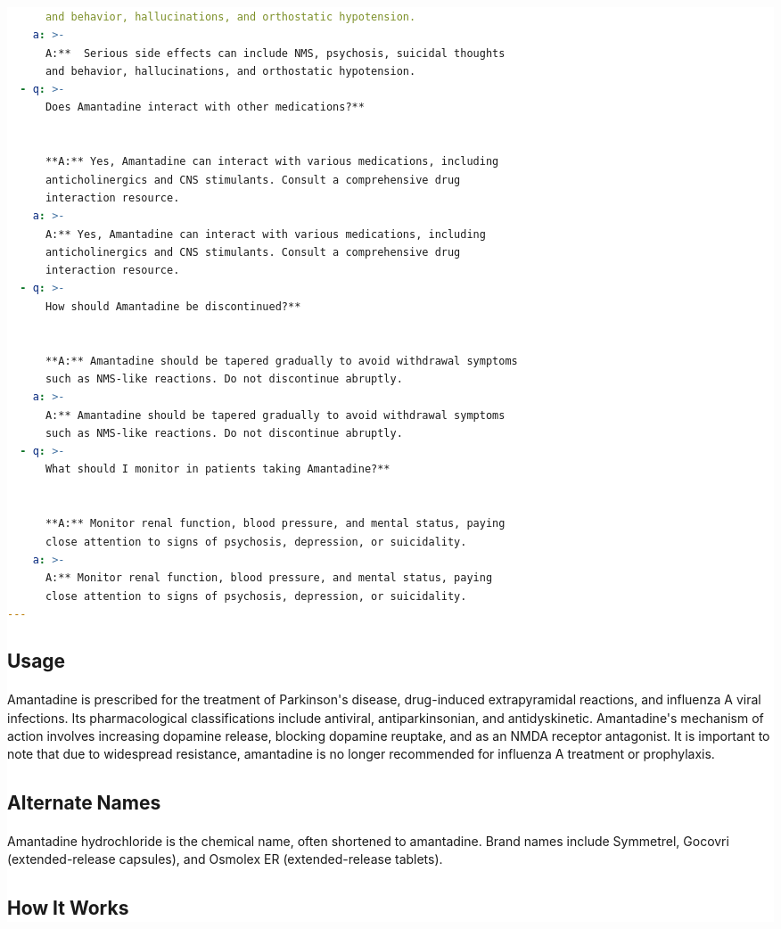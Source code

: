 ```yaml
      and behavior, hallucinations, and orthostatic hypotension.
    a: >-
      A:**  Serious side effects can include NMS, psychosis, suicidal thoughts
      and behavior, hallucinations, and orthostatic hypotension.
  - q: >-
      Does Amantadine interact with other medications?**


      **A:** Yes, Amantadine can interact with various medications, including
      anticholinergics and CNS stimulants. Consult a comprehensive drug
      interaction resource.
    a: >-
      A:** Yes, Amantadine can interact with various medications, including
      anticholinergics and CNS stimulants. Consult a comprehensive drug
      interaction resource.
  - q: >-
      How should Amantadine be discontinued?**


      **A:** Amantadine should be tapered gradually to avoid withdrawal symptoms
      such as NMS-like reactions. Do not discontinue abruptly.
    a: >-
      A:** Amantadine should be tapered gradually to avoid withdrawal symptoms
      such as NMS-like reactions. Do not discontinue abruptly.
  - q: >-
      What should I monitor in patients taking Amantadine?**


      **A:** Monitor renal function, blood pressure, and mental status, paying
      close attention to signs of psychosis, depression, or suicidality.
    a: >-
      A:** Monitor renal function, blood pressure, and mental status, paying
      close attention to signs of psychosis, depression, or suicidality.
---
```

## **Usage**

Amantadine is prescribed for the treatment of Parkinson's disease, drug-induced extrapyramidal reactions, and influenza A viral infections.  Its pharmacological classifications include antiviral, antiparkinsonian, and antidyskinetic. Amantadine's mechanism of action involves increasing dopamine release, blocking dopamine reuptake, and as an NMDA receptor antagonist.  It is important to note that due to widespread resistance, amantadine is no longer recommended for influenza A treatment or prophylaxis.

## **Alternate Names**

Amantadine hydrochloride is the chemical name, often shortened to amantadine. Brand names include Symmetrel, Gocovri (extended-release capsules), and Osmolex ER (extended-release tablets).

## **How It Works**
